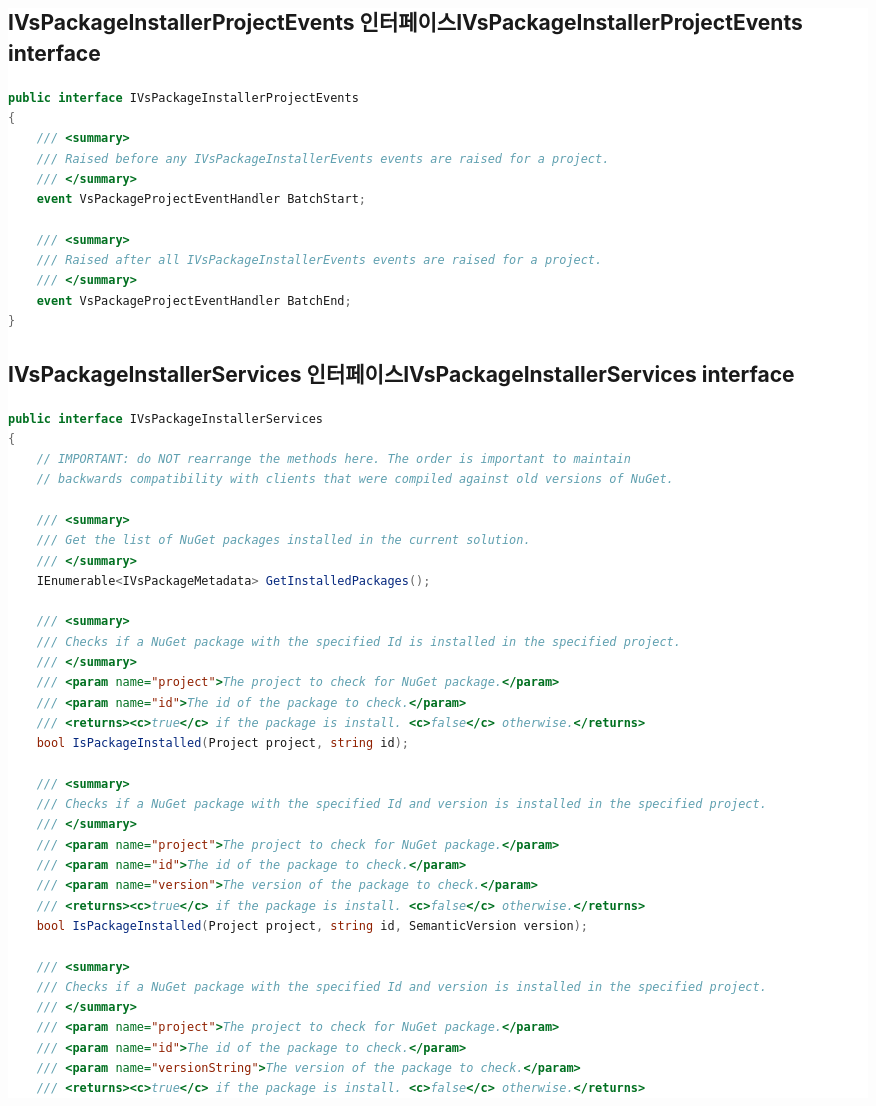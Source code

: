 ## <a name="ivspackageinstallerprojectevents-interface"></a><span data-ttu-id="00256-179">IVsPackageInstallerProjectEvents 인터페이스</span><span class="sxs-lookup"><span data-stu-id="00256-179">IVsPackageInstallerProjectEvents interface</span></span>

```cs
public interface IVsPackageInstallerProjectEvents
{
    /// <summary>
    /// Raised before any IVsPackageInstallerEvents events are raised for a project.
    /// </summary>
    event VsPackageProjectEventHandler BatchStart;

    /// <summary>
    /// Raised after all IVsPackageInstallerEvents events are raised for a project.
    /// </summary>
    event VsPackageProjectEventHandler BatchEnd;
}
```

## <a name="ivspackageinstallerservices-interface"></a><span data-ttu-id="00256-180">IVsPackageInstallerServices 인터페이스</span><span class="sxs-lookup"><span data-stu-id="00256-180">IVsPackageInstallerServices interface</span></span>

```cs
public interface IVsPackageInstallerServices
{
    // IMPORTANT: do NOT rearrange the methods here. The order is important to maintain
    // backwards compatibility with clients that were compiled against old versions of NuGet.

    /// <summary>
    /// Get the list of NuGet packages installed in the current solution.
    /// </summary>
    IEnumerable<IVsPackageMetadata> GetInstalledPackages();

    /// <summary>
    /// Checks if a NuGet package with the specified Id is installed in the specified project.
    /// </summary>
    /// <param name="project">The project to check for NuGet package.</param>
    /// <param name="id">The id of the package to check.</param>
    /// <returns><c>true</c> if the package is install. <c>false</c> otherwise.</returns>
    bool IsPackageInstalled(Project project, string id);

    /// <summary>
    /// Checks if a NuGet package with the specified Id and version is installed in the specified project.
    /// </summary>
    /// <param name="project">The project to check for NuGet package.</param>
    /// <param name="id">The id of the package to check.</param>
    /// <param name="version">The version of the package to check.</param>
    /// <returns><c>true</c> if the package is install. <c>false</c> otherwise.</returns>
    bool IsPackageInstalled(Project project, string id, SemanticVersion version);

    /// <summary>
    /// Checks if a NuGet package with the specified Id and version is installed in the specified project.
    /// </summary>
    /// <param name="project">The project to check for NuGet package.</param>
    /// <param name="id">The id of the package to check.</param>
    /// <param name="versionString">The version of the package to check.</param>
    /// <returns><c>true</c> if the package is install. <c>false</c> otherwise.</returns>
```